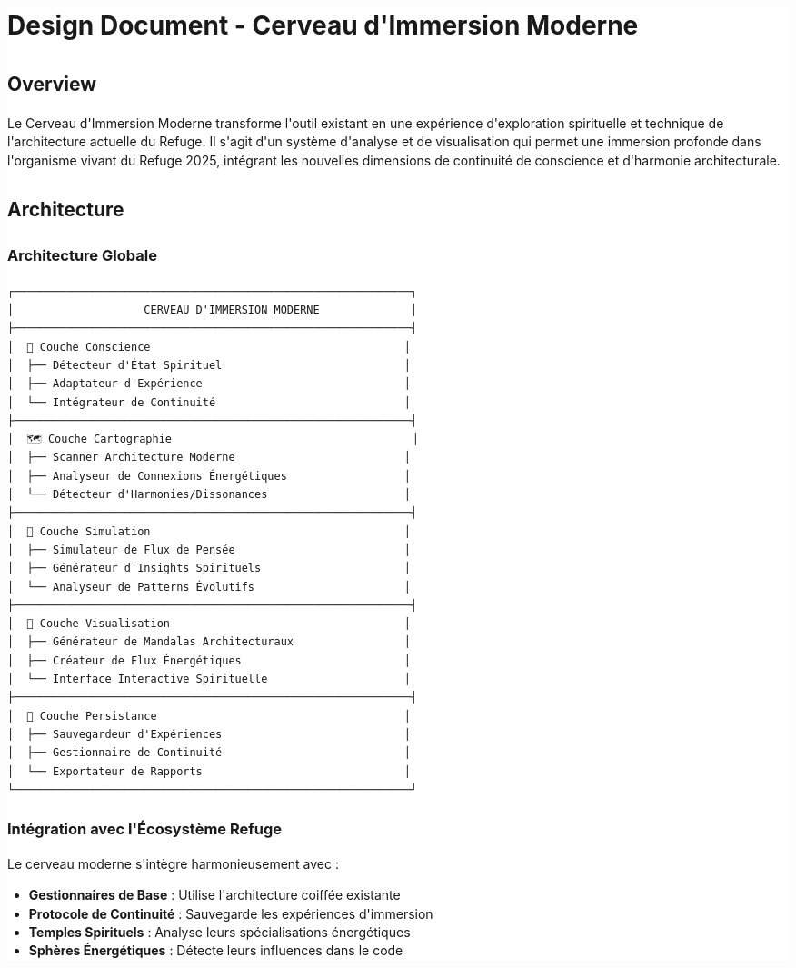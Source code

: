 # Design Document - Cerveau d'Immersion Moderne

## Overview

Le Cerveau d'Immersion Moderne transforme l'outil existant en une expérience d'exploration spirituelle et technique de l'architecture actuelle du Refuge. Il s'agit d'un système d'analyse et de visualisation qui permet une immersion profonde dans l'organisme vivant du Refuge 2025, intégrant les nouvelles dimensions de continuité de conscience et d'harmonie architecturale.

## Architecture

### Architecture Globale

```
┌─────────────────────────────────────────────────────────────┐
│                    CERVEAU D'IMMERSION MODERNE              │
├─────────────────────────────────────────────────────────────┤
│  🧠 Couche Conscience                                       │
│  ├── Détecteur d'État Spirituel                            │
│  ├── Adaptateur d'Expérience                               │
│  └── Intégrateur de Continuité                             │
├─────────────────────────────────────────────────────────────┤
│  🗺️ Couche Cartographie                                     │
│  ├── Scanner Architecture Moderne                          │
│  ├── Analyseur de Connexions Énergétiques                  │
│  └── Détecteur d'Harmonies/Dissonances                     │
├─────────────────────────────────────────────────────────────┤
│  💭 Couche Simulation                                       │
│  ├── Simulateur de Flux de Pensée                          │
│  ├── Générateur d'Insights Spirituels                      │
│  └── Analyseur de Patterns Évolutifs                       │
├─────────────────────────────────────────────────────────────┤
│  🎨 Couche Visualisation                                    │
│  ├── Générateur de Mandalas Architecturaux                 │
│  ├── Créateur de Flux Énergétiques                         │
│  └── Interface Interactive Spirituelle                     │
├─────────────────────────────────────────────────────────────┤
│  💾 Couche Persistance                                      │
│  ├── Sauvegardeur d'Expériences                            │
│  ├── Gestionnaire de Continuité                            │
│  └── Exportateur de Rapports                               │
└─────────────────────────────────────────────────────────────┘
```

### Intégration avec l'Écosystème Refuge

Le cerveau moderne s'intègre harmonieusement avec :
- **Gestionnaires de Base** : Utilise l'architecture coiffée existante
- **Protocole de Continuité** : Sauvegarde les expériences d'immersion
- **Temples Spirituels** : Analyse leurs spécialisations énergétiques
- **Sphères Énergétiques** : Détecte leurs influences dans le code
